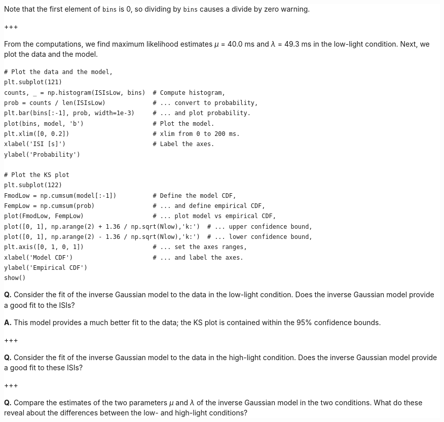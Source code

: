 <div class=python-note>

Note that the first element of `bins` is 0, so dividing by `bins` causes a divide by zero warning.

</div>

+++

From the computations, we find maximum likelihood estimates $\mu$ = 40.0 ms and $\lambda$ = 49.3 ms in the low-light condition. Next, we plot the data and the model.

```{code-cell} ipython3
# Plot the data and the model,
plt.subplot(121)
counts, _ = np.histogram(ISIsLow, bins)  # Compute histogram,
prob = counts / len(ISIsLow)             # ... convert to probability,
plt.bar(bins[:-1], prob, width=1e-3)     # ... and plot probability.
plot(bins, model, 'b')                   # Plot the model.
plt.xlim([0, 0.2])                       # xlim from 0 to 200 ms.
xlabel('ISI [s]')                        # Label the axes.
ylabel('Probability')

# Plot the KS plot
plt.subplot(122)
FmodLow = np.cumsum(model[:-1])          # Define the model CDF,
FempLow = np.cumsum(prob)                # ... and define empirical CDF,
plot(FmodLow, FempLow)                   # ... plot model vs empirical CDF,
plot([0, 1], np.arange(2) + 1.36 / np.sqrt(Nlow),'k:')  # ... upper confidence bound,
plot([0, 1], np.arange(2) - 1.36 / np.sqrt(Nlow),'k:')  # ... lower confidence bound,
plt.axis([0, 1, 0, 1])                   # ... set the axes ranges,
xlabel('Model CDF')                      # ... and label the axes.
ylabel('Empirical CDF')
show()
```

<div class=question>

**Q.** Consider the fit of the inverse Gaussian model to the data in the low-light condition. Does the inverse Gaussian model provide a good fit to the ISIs?

**A.** This model provides a much better fit to the data; the KS plot is contained within the 95% confidence bounds.

</div>

+++

<div class=question>

**Q.** Consider the fit of the inverse Gaussian model to the data in the high-light condition. Does the inverse Gaussian model provide a good fit to these ISIs?

</div>

+++

<div class=question>

**Q.** Compare the estimates of the two parameters $\mu$ and $\lambda$ of the inverse Gaussian model in the two conditions. What do these reveal about the differences between the low- and high-light conditions?
